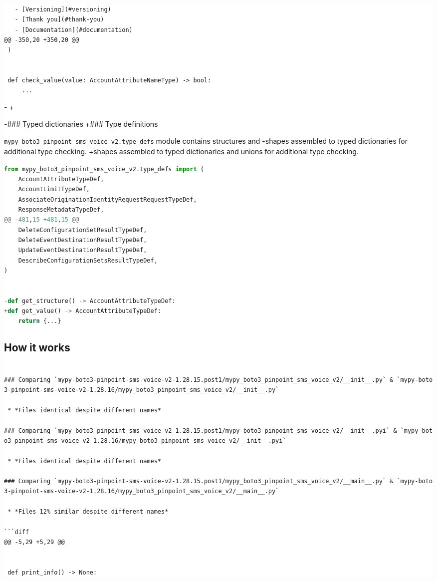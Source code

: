 ```
   - [Versioning](#versioning)
   - [Thank you](#thank-you)
   - [Documentation](#documentation)
@@ -350,20 +350,20 @@
 )
 
 
 def check_value(value: AccountAttributeNameType) -> bool:
     ...
 ```
 
-<a id="typed-dictionaries"></a>
+<a id="type-definitions"></a>
 
-### Typed dictionaries
+### Type definitions
 
 `mypy_boto3_pinpoint_sms_voice_v2.type_defs` module contains structures and
-shapes assembled to typed dictionaries for additional type checking.
+shapes assembled to typed dictionaries and unions for additional type checking.
 
 ```python
 from mypy_boto3_pinpoint_sms_voice_v2.type_defs import (
     AccountAttributeTypeDef,
     AccountLimitTypeDef,
     AssociateOriginationIdentityRequestRequestTypeDef,
     ResponseMetadataTypeDef,
@@ -481,15 +481,15 @@
     DeleteConfigurationSetResultTypeDef,
     DeleteEventDestinationResultTypeDef,
     UpdateEventDestinationResultTypeDef,
     DescribeConfigurationSetsResultTypeDef,
 )
 
 
-def get_structure() -> AccountAttributeTypeDef:
+def get_value() -> AccountAttributeTypeDef:
     return {...}
 ```
 
 <a id="how-it-works"></a>
 
 ## How it works
```

### Comparing `mypy-boto3-pinpoint-sms-voice-v2-1.28.15.post1/mypy_boto3_pinpoint_sms_voice_v2/__init__.py` & `mypy-boto3-pinpoint-sms-voice-v2-1.28.16/mypy_boto3_pinpoint_sms_voice_v2/__init__.py`

 * *Files identical despite different names*

### Comparing `mypy-boto3-pinpoint-sms-voice-v2-1.28.15.post1/mypy_boto3_pinpoint_sms_voice_v2/__init__.pyi` & `mypy-boto3-pinpoint-sms-voice-v2-1.28.16/mypy_boto3_pinpoint_sms_voice_v2/__init__.pyi`

 * *Files identical despite different names*

### Comparing `mypy-boto3-pinpoint-sms-voice-v2-1.28.15.post1/mypy_boto3_pinpoint_sms_voice_v2/__main__.py` & `mypy-boto3-pinpoint-sms-voice-v2-1.28.16/mypy_boto3_pinpoint_sms_voice_v2/__main__.py`

 * *Files 12% similar despite different names*

```diff
@@ -5,29 +5,29 @@
 
 
 def print_info() -> None:
```